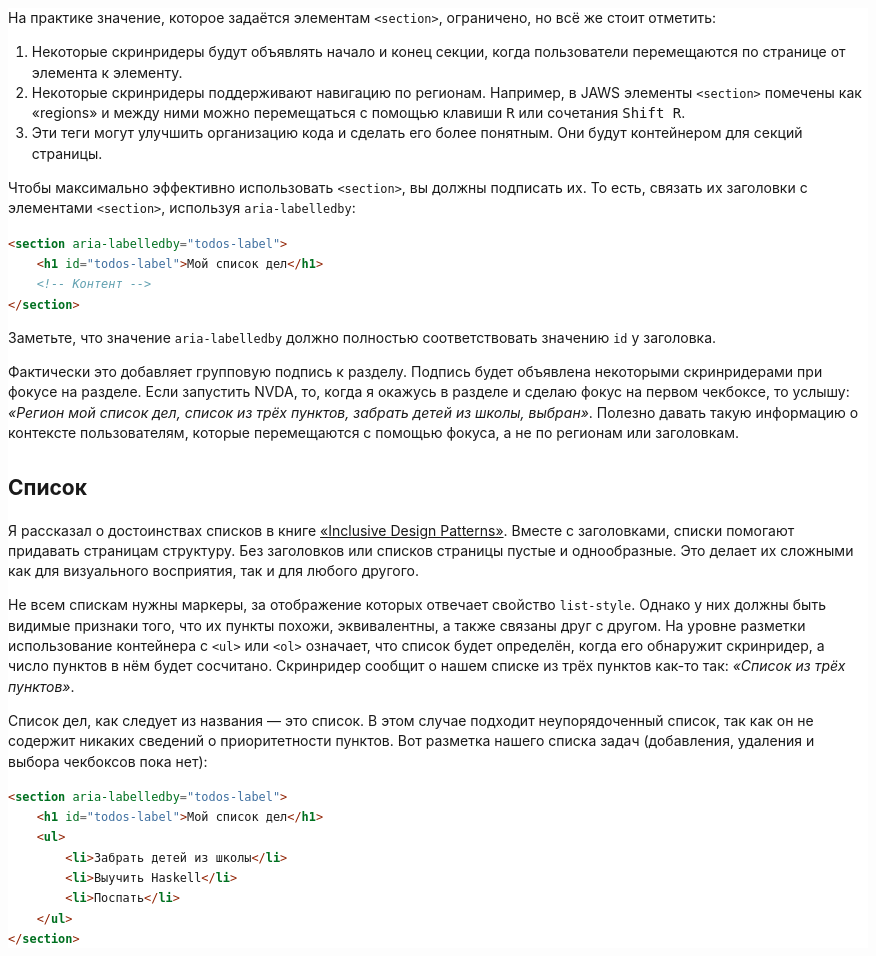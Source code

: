 На практике значение, которое задаётся элементам `<section>`, ограничено, но всё же стоит отметить:

1. Некоторые скринридеры будут объявлять начало и конец секции, когда пользователи перемещаются по странице от элемента к элементу.
2. Некоторые скринридеры поддерживают навигацию по регионам. Например, в JAWS элементы `<section>` помечены как «regions» и между ними можно перемещаться с помощью клавиши <kbd>R</kbd> или сочетания <kbd>Shift R</kbd>.
3. Эти теги могут улучшить организацию кода и сделать его более понятным. Они будут контейнером для секций страницы.

Чтобы максимально эффективно использовать `<section>`, вы должны подписать их. То есть, связать их заголовки с элементами `<section>`, используя `aria-labelledby`:

```html
<section aria-labelledby="todos-label">
    <h1 id="todos-label">Мой список дел</h1>
    <!-- Контент -->
</section>
```

Заметьте, что значение `aria-labelledby` должно полностью соответствовать значению `id` у заголовка.

Фактически это добавляет групповую подпись к разделу. Подпись будет объявлена некоторыми скринридерами при фокусе на разделе. Если запустить NVDA, то, когда я окажусь в разделе и сделаю фокус на первом чекбоксе, то услышу: _«Регион мой список дел, список из трёх пунктов, забрать детей из школы, выбран»_. Полезно давать такую информацию о контексте пользователям, которые перемещаются с помощью фокуса, а не по регионам или заголовкам.

## Список

Я рассказал о достоинствах списков в книге [«Inclusive Design Patterns»](https://shop.smashingmagazine.com/products/inclusive-design-patterns). Вместе с заголовками, списки помогают придавать страницам структуру. Без заголовков или списков страницы пустые и однообразные. Это делает их сложными как для визуального восприятия, так и для любого другого.

Не всем спискам нужны маркеры, за отображение которых отвечает свойство `list-style`. Однако у них должны быть видимые признаки того, что их пункты похожи, эквивалентны, а также связаны друг с другом. На уровне разметки использование контейнера с `<ul>` или `<ol>` означает, что список будет определён, когда его обнаружит скринридер, а число пунктов в нём будет сосчитано. Скринридер сообщит о нашем списке из трёх пунктов как-то так: _«Список из трёх пунктов»_.

Список дел, как следует из названия — это список. В этом случае подходит неупорядоченный список, так как он не содержит никаких сведений о приоритетности пунктов. Вот разметка нашего списка задач (добавления, удаления и выбора чекбоксов пока нет):

```html
<section aria-labelledby="todos-label">
    <h1 id="todos-label">Мой список дел</h1>
    <ul>
        <li>Забрать детей из школы</li>
        <li>Выучить Haskell</li>
        <li>Поспать</li>
    </ul>
</section>
```
